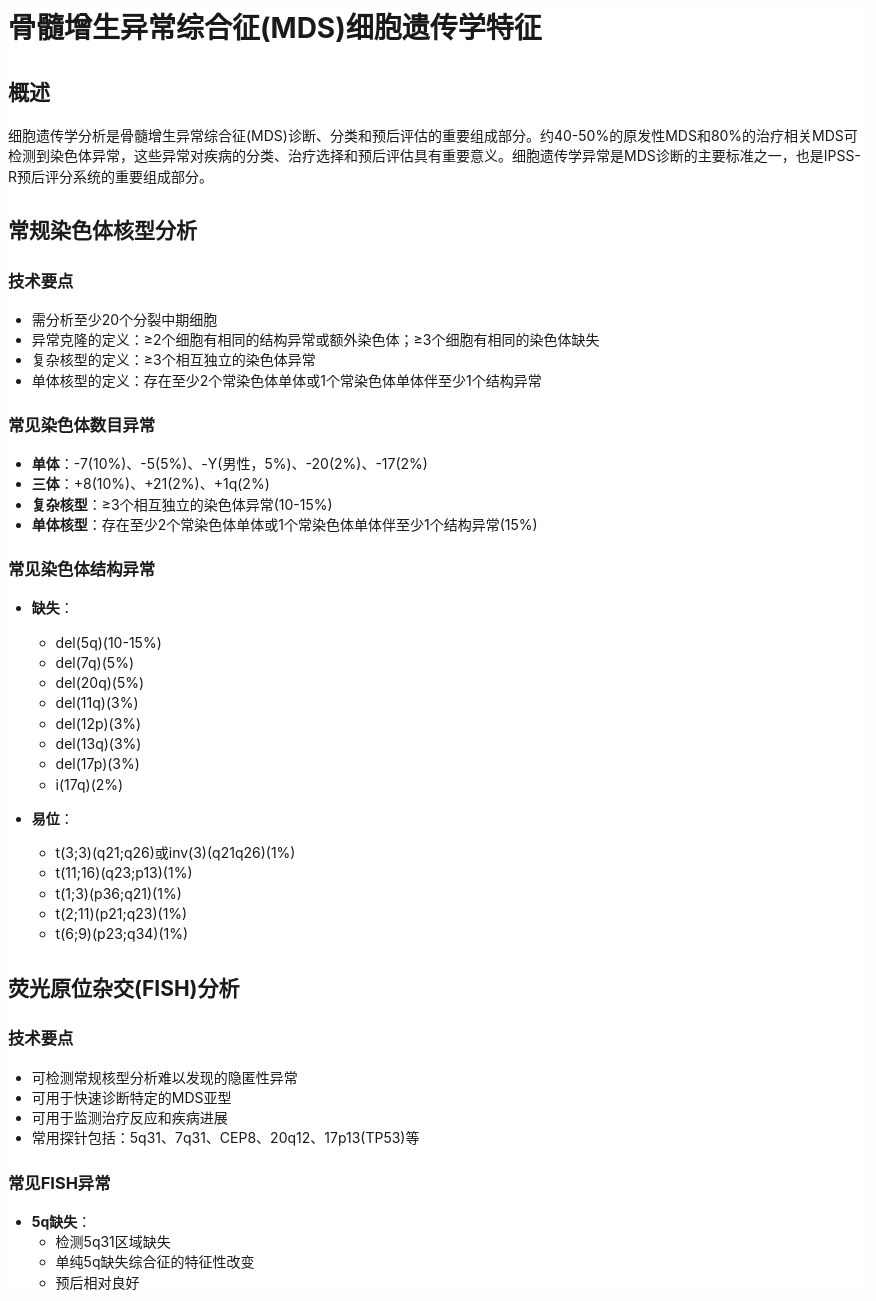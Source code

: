 # 骨髓增生异常综合征(MDS)细胞遗传学特征

## 概述

细胞遗传学分析是骨髓增生异常综合征(MDS)诊断、分类和预后评估的重要组成部分。约40-50%的原发性MDS和80%的治疗相关MDS可检测到染色体异常，这些异常对疾病的分类、治疗选择和预后评估具有重要意义。细胞遗传学异常是MDS诊断的主要标准之一，也是IPSS-R预后评分系统的重要组成部分。

## 常规染色体核型分析

### 技术要点
- 需分析至少20个分裂中期细胞
- 异常克隆的定义：≥2个细胞有相同的结构异常或额外染色体；≥3个细胞有相同的染色体缺失
- 复杂核型的定义：≥3个相互独立的染色体异常
- 单体核型的定义：存在至少2个常染色体单体或1个常染色体单体伴至少1个结构异常

### 常见染色体数目异常
- **单体**：-7(10%)、-5(5%)、-Y(男性，5%)、-20(2%)、-17(2%)
- **三体**：+8(10%)、+21(2%)、+1q(2%)
- **复杂核型**：≥3个相互独立的染色体异常(10-15%)
- **单体核型**：存在至少2个常染色体单体或1个常染色体单体伴至少1个结构异常(15%)

### 常见染色体结构异常
- **缺失**：
  - del(5q)(10-15%)
  - del(7q)(5%)
  - del(20q)(5%)
  - del(11q)(3%)
  - del(12p)(3%)
  - del(13q)(3%)
  - del(17p)(3%)
  - i(17q)(2%)

- **易位**：
  - t(3;3)(q21;q26)或inv(3)(q21q26)(1%)
  - t(11;16)(q23;p13)(1%)
  - t(1;3)(p36;q21)(1%)
  - t(2;11)(p21;q23)(1%)
  - t(6;9)(p23;q34)(1%)

## 荧光原位杂交(FISH)分析

### 技术要点
- 可检测常规核型分析难以发现的隐匿性异常
- 可用于快速诊断特定的MDS亚型
- 可用于监测治疗反应和疾病进展
- 常用探针包括：5q31、7q31、CEP8、20q12、17p13(TP53)等

### 常见FISH异常
- **5q缺失**：
  - 检测5q31区域缺失
  - 单纯5q缺失综合征的特征性改变
  - 预后相对良好
